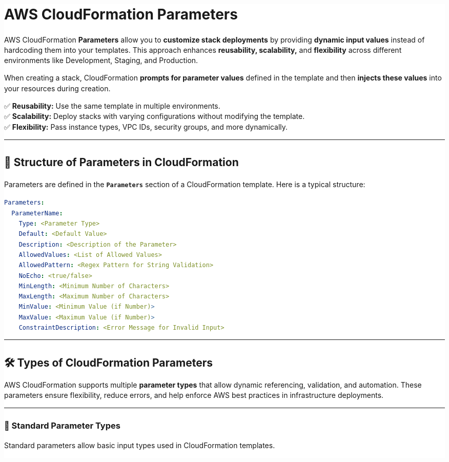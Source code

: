 # **AWS CloudFormation Parameters**

AWS CloudFormation **Parameters** allow you to **customize stack deployments** by providing **dynamic input values** instead of hardcoding them into your templates. This approach enhances **reusability, scalability,** and **flexibility** across different environments like Development, Staging, and Production.

When creating a stack, CloudFormation **prompts for parameter values** defined in the template and then **injects these values** into your resources during creation.

✅ **Reusability:** Use the same template in multiple environments.  
✅ **Scalability:** Deploy stacks with varying configurations without modifying the template.  
✅ **Flexibility:** Pass instance types, VPC IDs, security groups, and more dynamically.

---

## **📜 Structure of Parameters in CloudFormation**

Parameters are defined in the **`Parameters`** section of a CloudFormation template. Here is a typical structure:

```yaml
Parameters:
  ParameterName:
    Type: <Parameter Type>
    Default: <Default Value>
    Description: <Description of the Parameter>
    AllowedValues: <List of Allowed Values>
    AllowedPattern: <Regex Pattern for String Validation>
    NoEcho: <true/false>
    MinLength: <Minimum Number of Characters>
    MaxLength: <Maximum Number of Characters>
    MinValue: <Minimum Value (if Number)>
    MaxValue: <Maximum Value (if Number)>
    ConstraintDescription: <Error Message for Invalid Input>
```

---

## **🛠️ Types of CloudFormation Parameters**

AWS CloudFormation supports multiple **parameter types** that allow dynamic referencing, validation, and automation. These parameters ensure flexibility, reduce errors, and help enforce AWS best practices in infrastructure deployments.

---

### **📌 Standard Parameter Types**

Standard parameters allow basic input types used in CloudFormation templates.

<div style="display:flex;justify-content:center">

